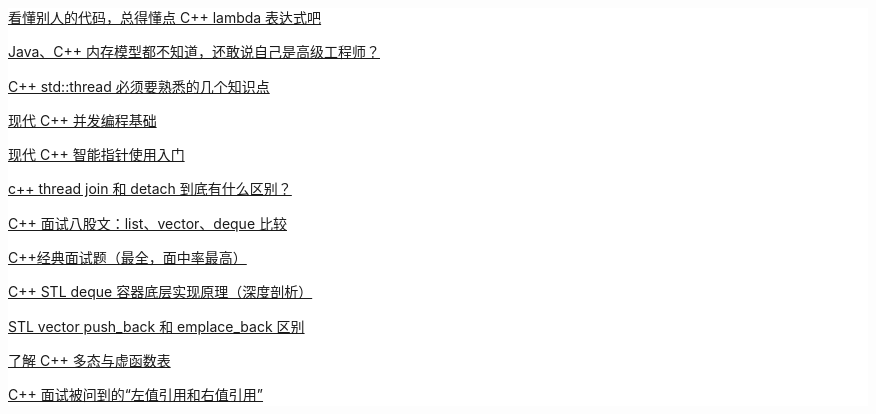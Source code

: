 [看懂别人的代码，总得懂点 C++ lambda 表达式吧](http://mp.weixin.qq.com/s?__biz=MzIwNTIwMzAzNg==&mid=2654169382&idx=1&sn=e3eb4c9002bb3e1c740b884c0bfee137&chksm=8cf3ba15bb843303f3ca96103dcf1080de6924205b70a608f1d25e96fadf3c320b0d4c572652&scene=21#wechat_redirect)

[Java、C++ 内存模型都不知道，还敢说自己是高级工程师？](http://mp.weixin.qq.com/s?__biz=MzIwNTIwMzAzNg==&mid=2654169197&idx=1&sn=8c21989f5316152a81a07ce42d8abd28&chksm=8cf3bb5ebb8432480e4f74d10a3f87433a710cb41ec1692be4d5ea39d185d2839f5392a9bd09&scene=21#wechat_redirect)

[C++ std::thread 必须要熟悉的几个知识点](http://mp.weixin.qq.com/s?__biz=MzIwNTIwMzAzNg==&mid=2654169175&idx=1&sn=3bdcfd23d254607adb72433b6e6cb79e&chksm=8cf3bb64bb843272c34c41f47e6126ebfc7d3da855c9edccf211b48ec608aea57b374d70c682&scene=21#wechat_redirect)

[现代 C++ 并发编程基础](http://mp.weixin.qq.com/s?__biz=MzIwNTIwMzAzNg==&mid=2654169070&idx=2&sn=71b0c03de175c837faf16668ff7b6a3e&chksm=8cf3b4ddbb843dcb1e10a0806a4c0e52f2c1d019295c669f945d126babc844413ebeb7dc2a12&scene=21#wechat_redirect)

[现代 C++ 智能指针使用入门](http://mp.weixin.qq.com/s?__biz=MzIwNTIwMzAzNg==&mid=2654168989&idx=1&sn=6bc78f5e72f6e288a29c536fbc06bfda&chksm=8cf3b4aebb843db82acf95dc5a0884a3063531cdfe8e6b78d3e307557a111566ec8af0278f56&scene=21#wechat_redirect)

[c++ thread join 和 detach 到底有什么区别？](http://mp.weixin.qq.com/s?__biz=MzIwNTIwMzAzNg==&mid=2654168939&idx=2&sn=1b497a5600a2cba54e26580f740fae97&chksm=8cf3b458bb843d4ebcad25044847c77dfef31149e7764b9a966e808082c97adedb7aac3d1e45&scene=21#wechat_redirect)

[C++ 面试八股文：list、vector、deque 比较](http://mp.weixin.qq.com/s?__biz=MzIwNTIwMzAzNg==&mid=2654171463&idx=1&sn=84ac672ae1be30611bc6c0a00544d4e2&chksm=8cf3a274bb842b6277ff83b524126b8ee92ea1d7166a9e2bf5144b2eb744195688afc76b2e7c&scene=21#wechat_redirect)

[C++经典面试题（最全，面中率最高）](http://mp.weixin.qq.com/s?__biz=MzIwNTIwMzAzNg==&mid=2654171270&idx=1&sn=fcb8b4991555beded28db25f5cac8d44&chksm=8cf3a3b5bb842aa3350bd039fe86c712b5a9990fa528af285ba079dfd0024b96ba48c81b7020&scene=21#wechat_redirect)

[C++ STL deque 容器底层实现原理（深度剖析）](http://mp.weixin.qq.com/s?__biz=MzIwNTIwMzAzNg==&mid=2654171934&idx=1&sn=3081d579df5f65110fb11f5e262504e5&chksm=8cf3a02dbb84293b700f10eea0db9fa5f74db6757da19a5c23217e687a3bf7cd34d1bd47d8d4&scene=21#wechat_redirect)

[STL vector push_back 和 emplace_back 区别](http://mp.weixin.qq.com/s?__biz=MzIwNTIwMzAzNg==&mid=2654171981&idx=1&sn=c5e89f01ddfbafb5afa07d8388d537dd&chksm=8cf3a07ebb842968eba1f666949d4d09805ccf5d0763f9c3c1d5591fba2f9ccb3427132f6c65&scene=21#wechat_redirect)

[了解 C++ 多态与虚函数表](http://mp.weixin.qq.com/s?__biz=MzIwNTIwMzAzNg==&mid=2654171932&idx=1&sn=5c7128f307804dae21f87600195e9892&chksm=8cf3a02fbb8429391b9b2a37d0a28a54a89389abcbaad428a4a79f9a0fe147a2199f5eb749c9&scene=21#wechat_redirect)

[C++ 面试被问到的“左值引用和右值引用”](http://mp.weixin.qq.com/s?__biz=MzIwNTIwMzAzNg==&mid=2654171986&idx=1&sn=e0fce25427a881c115f32c6f40d29fad&chksm=8cf3a061bb84297769a9f3f194ffb608c39c95104239aaed7c0881bb3e79e491cea39837fcb3&scene=21#wechat_redirect)